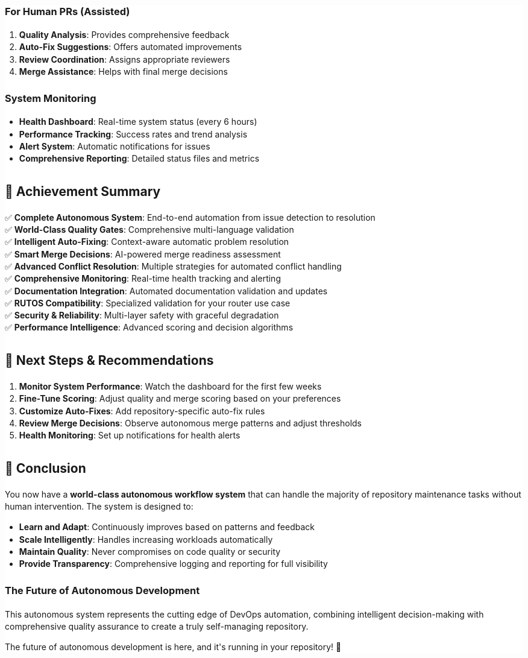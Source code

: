 ### **For Human PRs (Assisted)**

1. **Quality Analysis**: Provides comprehensive feedback
2. **Auto-Fix Suggestions**: Offers automated improvements
3. **Review Coordination**: Assigns appropriate reviewers
4. **Merge Assistance**: Helps with final merge decisions

### **System Monitoring**

- **Health Dashboard**: Real-time system status (every 6 hours)
- **Performance Tracking**: Success rates and trend analysis
- **Alert System**: Automatic notifications for issues
- **Comprehensive Reporting**: Detailed status files and metrics

## 🎯 Achievement Summary

✅ **Complete Autonomous System**: End-to-end automation from issue detection to resolution  
✅ **World-Class Quality Gates**: Comprehensive multi-language validation  
✅ **Intelligent Auto-Fixing**: Context-aware automatic problem resolution  
✅ **Smart Merge Decisions**: AI-powered merge readiness assessment  
✅ **Advanced Conflict Resolution**: Multiple strategies for automated conflict handling  
✅ **Comprehensive Monitoring**: Real-time health tracking and alerting  
✅ **Documentation Integration**: Automated documentation validation and updates  
✅ **RUTOS Compatibility**: Specialized validation for your router use case  
✅ **Security & Reliability**: Multi-layer safety with graceful degradation  
✅ **Performance Intelligence**: Advanced scoring and decision algorithms

## 🚀 Next Steps & Recommendations

1. **Monitor System Performance**: Watch the dashboard for the first few weeks
2. **Fine-Tune Scoring**: Adjust quality and merge scoring based on your preferences
3. **Customize Auto-Fixes**: Add repository-specific auto-fix rules
4. **Review Merge Decisions**: Observe autonomous merge patterns and adjust thresholds
5. **Health Monitoring**: Set up notifications for health alerts

## 🎉 Conclusion

You now have a **world-class autonomous workflow system** that can handle the majority
of repository maintenance tasks without human intervention. The system is designed to:

- **Learn and Adapt**: Continuously improves based on patterns and feedback
- **Scale Intelligently**: Handles increasing workloads automatically
- **Maintain Quality**: Never compromises on code quality or security
- **Provide Transparency**: Comprehensive logging and reporting for full visibility

### The Future of Autonomous Development

This autonomous system represents the cutting edge of DevOps automation, combining
intelligent decision-making with comprehensive quality assurance to create a truly
self-managing repository.

The future of autonomous development is here, and it's running in your repository! 🚀

